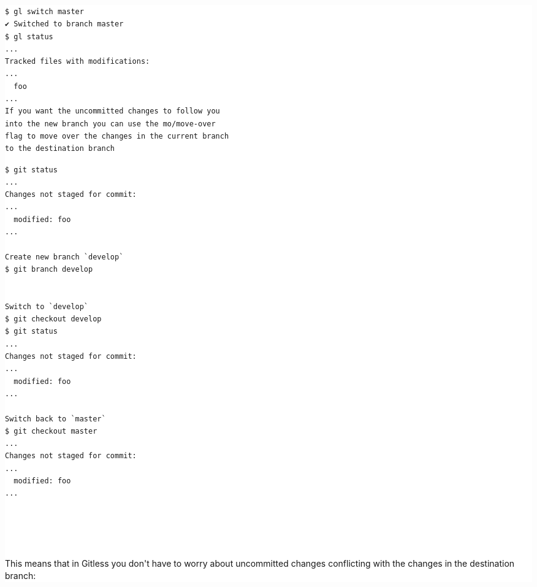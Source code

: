 ```
$ gl switch master
✔ Switched to branch master
$ gl status
...
Tracked files with modifications:
...
  foo
...
If you want the uncommitted changes to follow you
into the new branch you can use the mo/move-over
flag to move over the changes in the current branch
to the destination branch
```

```
$ git status
...
Changes not staged for commit:
...
  modified: foo
...

Create new branch `develop`
$ git branch develop


Switch to `develop`
$ git checkout develop
$ git status
...
Changes not staged for commit:
...
  modified: foo
...

Switch back to `master`
$ git checkout master
...
Changes not staged for commit:
...
  modified: foo
...





```

This means that in Gitless you don't have to worry about uncommitted changes conflicting with the changes in the destination branch:
